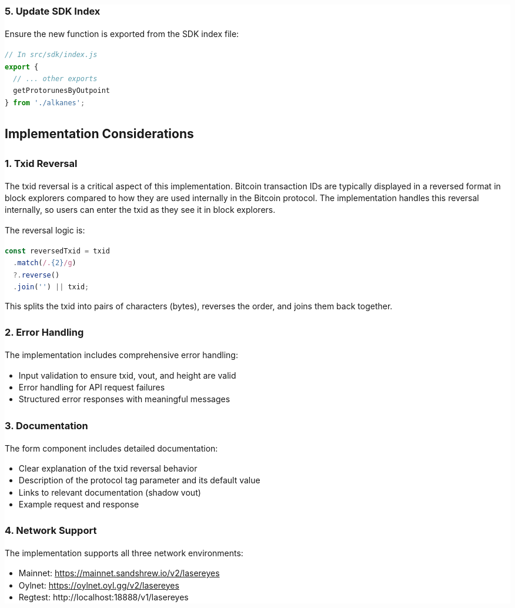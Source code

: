 ### 5. Update SDK Index

Ensure the new function is exported from the SDK index file:

```jsx
// In src/sdk/index.js
export { 
  // ... other exports
  getProtorunesByOutpoint 
} from './alkanes';
```

## Implementation Considerations

### 1. Txid Reversal

The txid reversal is a critical aspect of this implementation. Bitcoin transaction IDs are typically displayed in a reversed format in block explorers compared to how they are used internally in the Bitcoin protocol. The implementation handles this reversal internally, so users can enter the txid as they see it in block explorers.

The reversal logic is:
```javascript
const reversedTxid = txid
  .match(/.{2}/g)
  ?.reverse()
  .join('') || txid;
```

This splits the txid into pairs of characters (bytes), reverses the order, and joins them back together.

### 2. Error Handling

The implementation includes comprehensive error handling:
- Input validation to ensure txid, vout, and height are valid
- Error handling for API request failures
- Structured error responses with meaningful messages

### 3. Documentation

The form component includes detailed documentation:
- Clear explanation of the txid reversal behavior
- Description of the protocol tag parameter and its default value
- Links to relevant documentation (shadow vout)
- Example request and response

### 4. Network Support

The implementation supports all three network environments:
- Mainnet: https://mainnet.sandshrew.io/v2/lasereyes
- Oylnet: https://oylnet.oyl.gg/v2/lasereyes
- Regtest: http://localhost:18888/v1/lasereyes
